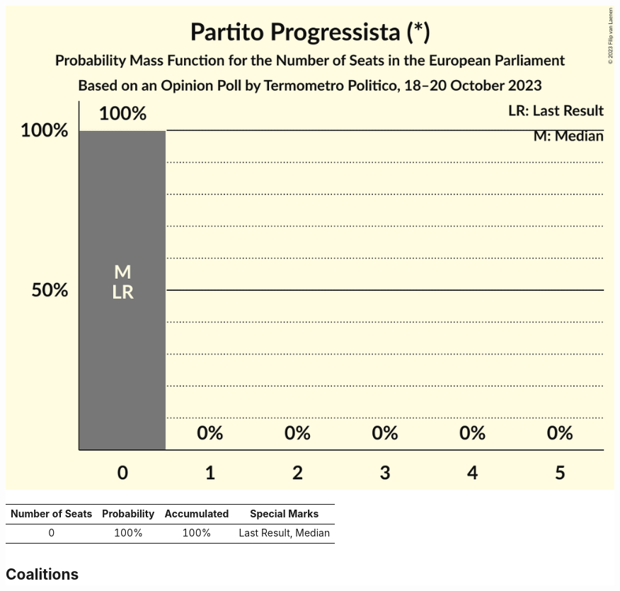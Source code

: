 ![Graph with seats probability mass function not yet produced](2023-10-20-TermometroPolitico-seats-pmf-partitoprogressista.png "Seats Probability Mass Function")

| Number of Seats | Probability | Accumulated | Special Marks |
|:---------------:|:-----------:|:-----------:|:-------------:|
| 0 | 100% | 100% | Last Result, Median |


## Coalitions
